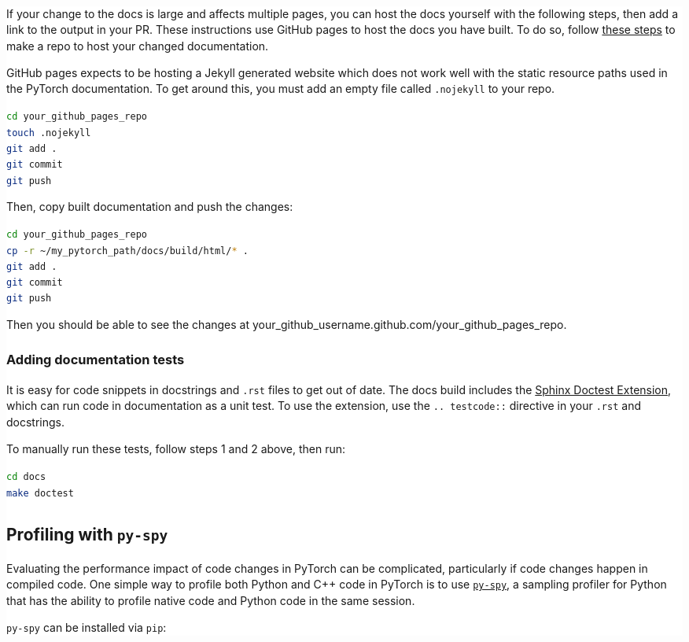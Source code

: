 If your change to the docs is large and affects multiple pages, you can host
the docs yourself with the following steps, then add a link to the output in your
PR. These instructions use GitHub pages to host the docs
you have built. To do so, follow [these steps](https://guides.github.com/features/pages/)
to make a repo to host your changed documentation.

GitHub pages expects to be hosting a Jekyll generated website which does not work
well with the static resource paths used in the PyTorch documentation. To get around
this, you must add an empty file called `.nojekyll` to your repo.

```bash
cd your_github_pages_repo
touch .nojekyll
git add .
git commit
git push
```

Then, copy built documentation and push the changes:

```bash
cd your_github_pages_repo
cp -r ~/my_pytorch_path/docs/build/html/* .
git add .
git commit
git push
```

Then you should be able to see the changes at your_github_username.github.com/your_github_pages_repo.


### Adding documentation tests

It is easy for code snippets in docstrings and `.rst` files to get out of date. The docs
build includes the [Sphinx Doctest Extension](https://www.sphinx-doc.org/en/master/usage/extensions/doctest.html),
which can run code in documentation as a unit test. To use the extension, use
the `.. testcode::` directive in your `.rst` and docstrings.

To manually run these tests, follow steps 1 and 2 above, then run:

```bash
cd docs
make doctest
```

## Profiling with `py-spy`

Evaluating the performance impact of code changes in PyTorch can be complicated,
particularly if code changes happen in compiled code. One simple way to profile
both Python and C++ code in PyTorch is to use
[`py-spy`](https://github.com/benfred/py-spy), a sampling profiler for Python
that has the ability to profile native code and Python code in the same session.

`py-spy` can be installed via `pip`:
